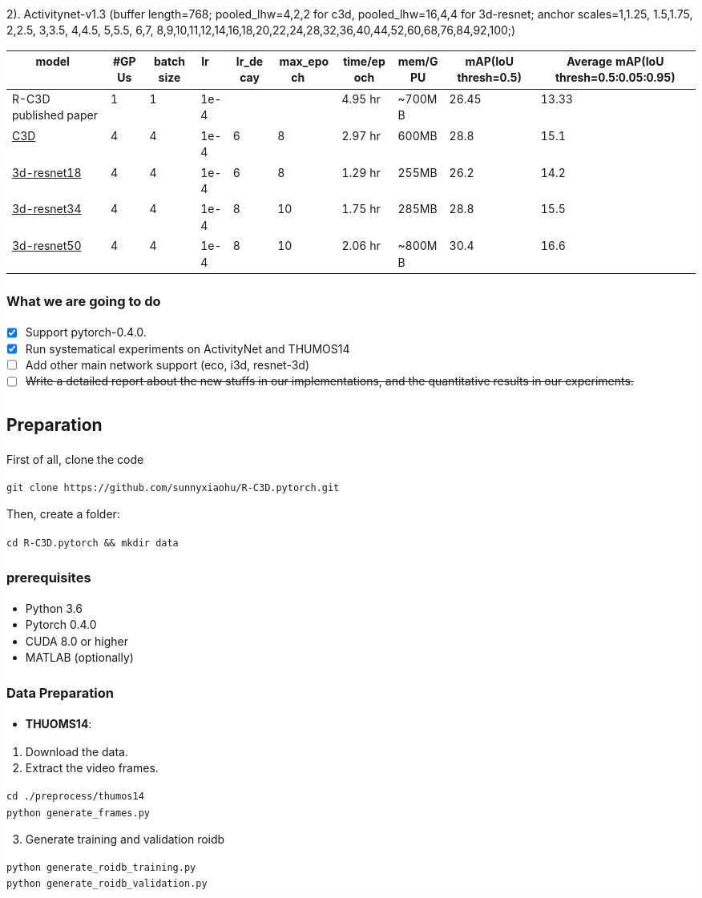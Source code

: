 
2). Activitynet-v1.3 (buffer length=768; pooled_lhw=4,2,2 for c3d, pooled_lhw=16,4,4 for 3d-resnet; anchor scales=1,1.25, 1.5,1.75, 2,2.5, 3,3.5, 4,4.5, 5,5.5, 6,7, 8,9,10,11,12,14,16,18,20,22,24,28,32,36,40,44,52,60,68,76,84,92,100;)

model    | #GPUs | batch size | lr        | lr_decay | max_epoch     |  time/epoch | mem/GPU | mAP(IoU thresh=0.5) | Average mAP(IoU thresh=0.5:0.05:0.95) 
---------|--------|-----|--------|-----|-----|-------|--------|-----|-----
R-C3D published paper   | 1 | 1 | 1e-4 | | | 4.95 hr | ~700MB | 26.45 | 13.33
[C3D](~~https://stduestceducn-my.sharepoint.com/:u:/g/personal/wangshiguang_std_uestc_edu_cn/EefOfbXO0M5EsDZjQsmA9LsBAoOKpDPeuFmXj-exlS0HKQ?e=PZla3F~~)     | 4 | 4 | 1e-4 | 6   | 8   |  2.97 hr | 600MB   | 28.8 | 15.1
[3d-resnet18](~~https://stduestceducn-my.sharepoint.com/:u:/g/personal/wangshiguang_std_uestc_edu_cn/EZQhlbLdTRZJtSIQacDtMgcBgQ8Uk3zDM4Uf2mY8unMxUQ?e=8DMeOw~~)     | 4 | 4 | 1e-4 | 6   | 8   |  1.29 hr | 255MB   | 26.2 | 14.2
[3d-resnet34](~~https://stduestceducn-my.sharepoint.com/:u:/g/personal/wangshiguang_std_uestc_edu_cn/ERjmmLCBYuBDmF0c3wDuhOgBtwfxQSiVY2zzpNRhulqMUA?e=UZhSt4~~)     | 4 | 4 | 1e-4 | 8   | 10   |  1.75 hr | 285MB   | 28.8 | 15.5
[3d-resnet50](~~https://stduestceducn-my.sharepoint.com/:u:/g/personal/wangshiguang_std_uestc_edu_cn/EX3MPCQQFNZNkKiI9_NU44oBu16JyerS7bYxRFTB2131Ww?e=Tenwv9~~)     | 4 | 4 | 1e-4 | 8   | 10   |  2.06 hr | ~800MB   | 30.4 | 16.6

### What we are going to do
- [x] Support pytorch-0.4.0.
- [x] Run systematical experiments on ActivityNet and THUMOS14
- [ ] Add other main network support (eco, i3d, resnet-3d)
- [ ] ~~Write a detailed report about the new stuffs in our implementations, and the quantitative results in our experiments.~~

## Preparation 


First of all, clone the code
```
git clone https://github.com/sunnyxiaohu/R-C3D.pytorch.git
```

Then, create a folder:
```
cd R-C3D.pytorch && mkdir data
```

### prerequisites

* Python 3.6
* Pytorch 0.4.0
* CUDA 8.0 or higher
* MATLAB (optionally)

### Data Preparation

* **THUOMS14**: 
1. Download the data.
2. Extract the video frames.
```
cd ./preprocess/thumos14
python generate_frames.py
```
3. Generate training and validation roidb
```
python generate_roidb_training.py
python generate_roidb_validation.py
```
